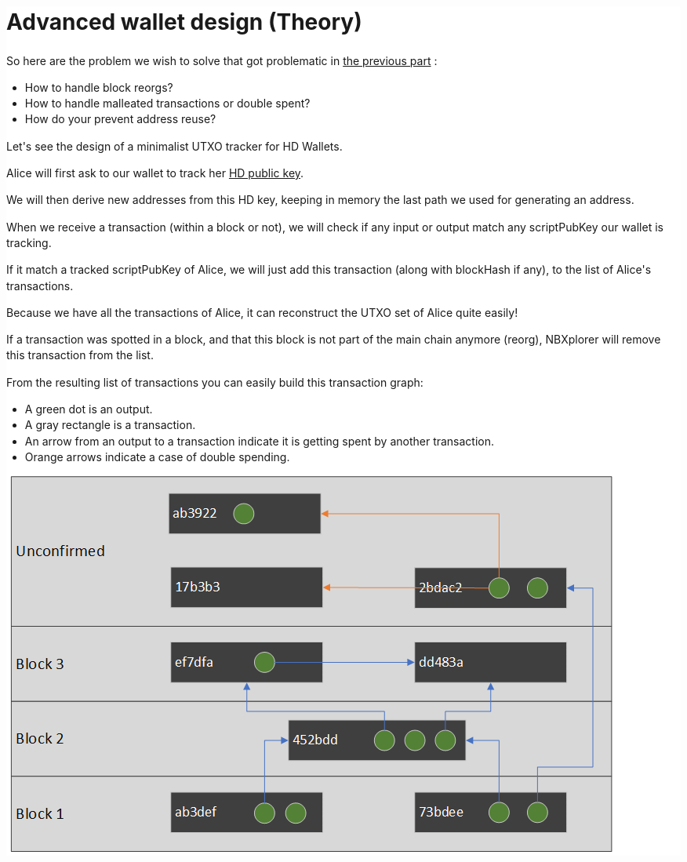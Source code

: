 # Advanced wallet design (Theory)

So here are the problem we wish to solve that got problematic in [the previous part](WalletDesign.md) :
* How to handle block reorgs?
* How to handle malleated transactions or double spent?
* How do your prevent address reuse?

Let's see the design of a minimalist UTXO tracker for HD Wallets.

Alice will first ask to our wallet to track her [HD public key](https://programmingblockchain.gitbook.io/programmingblockchain/key_generation/bip_32).

We will then derive new addresses from this HD key, keeping in memory the last path we used for generating an address.

When we receive a transaction (within a block or not), we will check if any input or output match any scriptPubKey our wallet is tracking.

If it match a tracked scriptPubKey of Alice, we will just add this transaction (along with blockHash if any), to the list of Alice's transactions.

Because we have all the transactions of Alice, it can reconstruct the UTXO set of Alice quite easily!

If a transaction was spotted in a block, and that this block is not part of the main chain anymore (reorg), NBXplorer will remove this transaction from the list.

From the resulting list of transactions you can easily build this transaction graph:

* A green dot is an output.
* A gray rectangle is a transaction.
* An arrow from an output to a transaction indicate it is getting spent by another transaction.
* Orange arrows indicate a case of double spending.

![](images/UTXO-Construction1.png)
